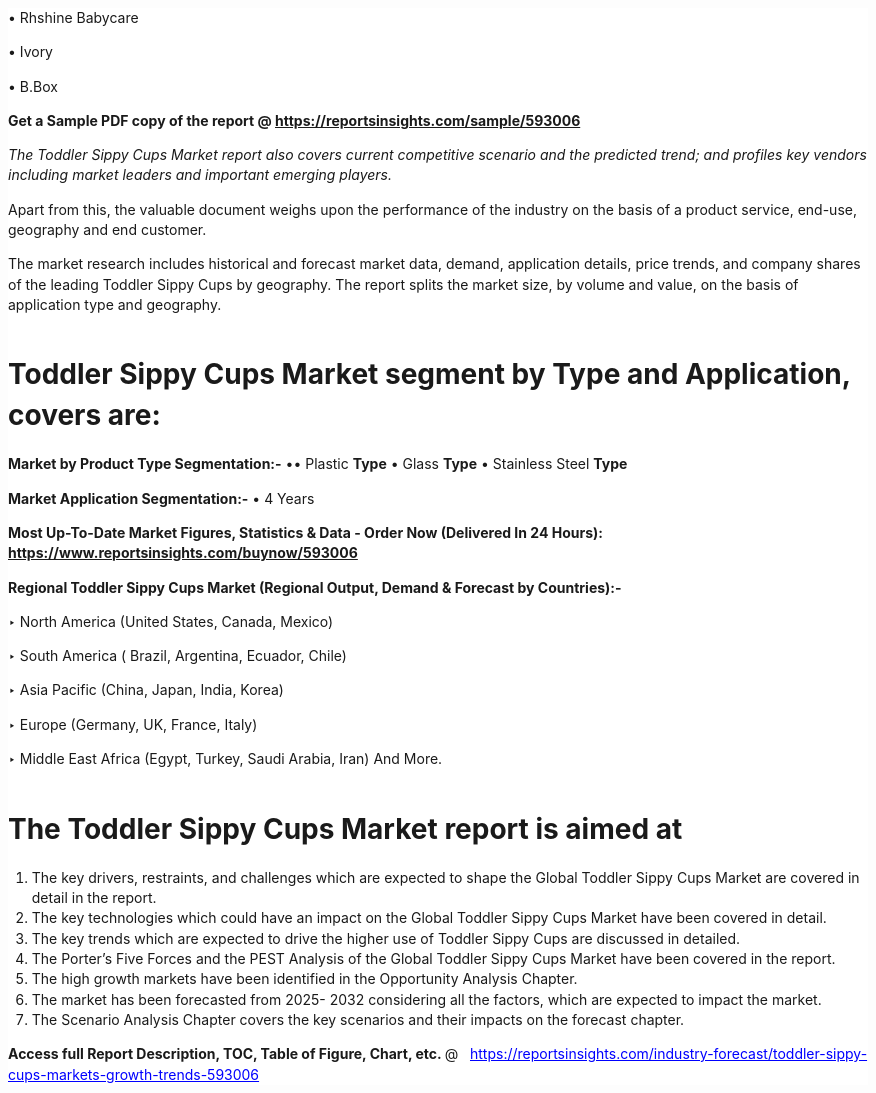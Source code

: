 • Rhshine Babycare

• Ivory

• B.Box

<strong>Get a Sample PDF copy of the report @ <a href=https://reportsinsights.com/sample/593006>https://reportsinsights.com/sample/593006</a></strong>

<em>The Toddler Sippy Cups Market report also covers current competitive scenario and the predicted trend; and profiles key vendors including market leaders and important emerging players.</em>

Apart from this, the valuable document weighs upon the performance of the industry on the basis of a product service, end-use, geography and end customer.

The market research includes historical and forecast market data, demand, application details, price trends, and company shares of the leading Toddler Sippy Cups by geography. The report splits the market size, by volume and value, on the basis of application type and geography.

# <strong>Toddler Sippy Cups Market segment by Type and Application, covers are:</strong>

<strong>Market by Product Type Segmentation:-</strong>
•• Plastic <strong>Type</strong>
• Glass <strong>Type</strong>
• Stainless Steel <strong>Type</strong>

<strong>Market Application Segmentation:-</strong>
•   4 Years

<strong>Most Up-To-Date Market Figures, Statistics & Data - Order Now (Delivered In 24 Hours): <a href=https://www.reportsinsights.com/buynow/593006>https://www.reportsinsights.com/buynow/593006</a></strong>

<strong>Regional Toddler Sippy Cups Market (Regional Output, Demand &amp; Forecast by Countries):-</strong>

‣ North America (United States, Canada, Mexico)

‣ South America ( Brazil, Argentina, Ecuador, Chile)

‣ Asia Pacific (China, Japan, India, Korea)

‣ Europe (Germany, UK, France, Italy)

‣ Middle East Africa (Egypt, Turkey, Saudi Arabia, Iran) And More.

# <strong>The Toddler Sippy Cups Market report is aimed at</strong>
<ol>
  <li>The key drivers, restraints, and challenges which are expected to shape the Global Toddler Sippy Cups Market are covered in detail in the report.</li>
  <li>The key technologies which could have an impact on the Global Toddler Sippy Cups Market have been covered in detail.</li>
  <li>The key trends which are expected to drive the higher use of Toddler Sippy Cups are discussed in detailed.</li>
  <li>The Porter’s Five Forces and the PEST Analysis of the Global Toddler Sippy Cups Market have been covered in the report.</li>
  <li>The high growth markets have been identified in the Opportunity Analysis Chapter.</li>
  <li>The market has been forecasted from 2025- 2032 considering all the factors, which are expected to impact the market.</li>
  <li>The Scenario Analysis Chapter covers the key scenarios and their impacts on the forecast chapter.</li>
</ol>
<strong>Access full Report Description, TOC, Table of Figure, Chart, etc. </strong>@   <a href=https://reportsinsights.com/industry-forecast/toddler-sippy-cups-markets-growth-trends-593006 style=color:#0000ff;>https://reportsinsights.com/industry-forecast/toddler-sippy-cups-markets-growth-trends-593006</a>